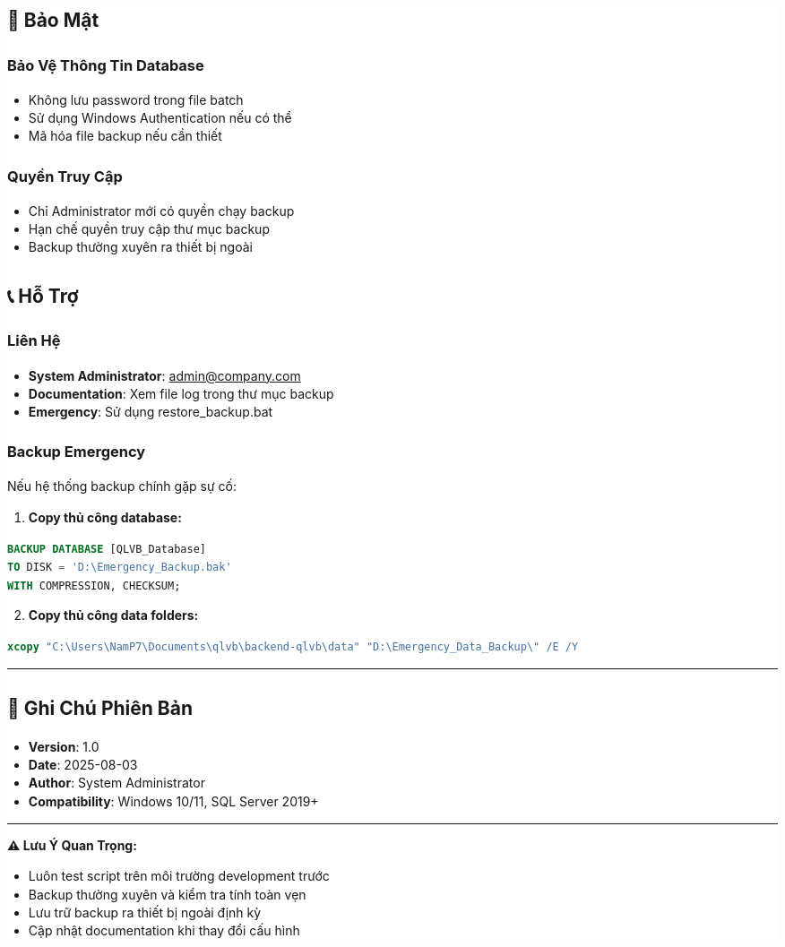 ## 🔐 Bảo Mật

### Bảo Vệ Thông Tin Database
- Không lưu password trong file batch
- Sử dụng Windows Authentication nếu có thể
- Mã hóa file backup nếu cần thiết

### Quyền Truy Cập
- Chỉ Administrator mới có quyền chạy backup
- Hạn chế quyền truy cập thư mục backup
- Backup thường xuyên ra thiết bị ngoài

## 📞 Hỗ Trợ

### Liên Hệ
- **System Administrator**: admin@company.com
- **Documentation**: Xem file log trong thư mục backup
- **Emergency**: Sử dụng restore_backup.bat

### Backup Emergency
Nếu hệ thống backup chính gặp sự cố:

1. **Copy thủ công database:**
```sql
BACKUP DATABASE [QLVB_Database] 
TO DISK = 'D:\Emergency_Backup.bak' 
WITH COMPRESSION, CHECKSUM;
```

2. **Copy thủ công data folders:**
```cmd
xcopy "C:\Users\NamP7\Documents\qlvb\backend-qlvb\data" "D:\Emergency_Data_Backup\" /E /Y
```

---

## 📝 Ghi Chú Phiên Bản

- **Version**: 1.0
- **Date**: 2025-08-03
- **Author**: System Administrator
- **Compatibility**: Windows 10/11, SQL Server 2019+

---

**⚠️ Lưu Ý Quan Trọng:**
- Luôn test script trên môi trường development trước
- Backup thường xuyên và kiểm tra tính toàn vẹn
- Lưu trữ backup ra thiết bị ngoài định kỳ
- Cập nhật documentation khi thay đổi cấu hình
